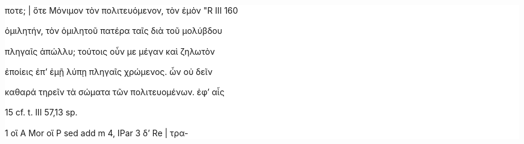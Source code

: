 ποτε; | ὅτε Μόνιμον τὸν πολιτευόμενον, τὸν ἐμὸν "<note type="marginal">R III 160</note>

ὁμιλητήν, τὸν ὁμιλητοῦ πατέρα ταῖς διὰ τοῦ μολύβδου

πληγαῖς ἀπώλλυ; τούτοις οὖν με μέγαν καὶ ζηλωτὸν

ἐποίεις ἐπ’ ἐμῇ λύπῃ πληγαῖς χρώμενος. ὧν οὐ δεῖν <lb n="15"/>

καθαρά τηρεῖν τὰ σώματα τῶν πολιτευομένων. ἐφ’ αἷς

<note type="footnote">15 cf. t. III 57,13 sp.</note>

<note type="footnote">1 οἳ Α Mor οἵ Ρ sed add m 4, IPar 3 δ’ Re | τρα-

